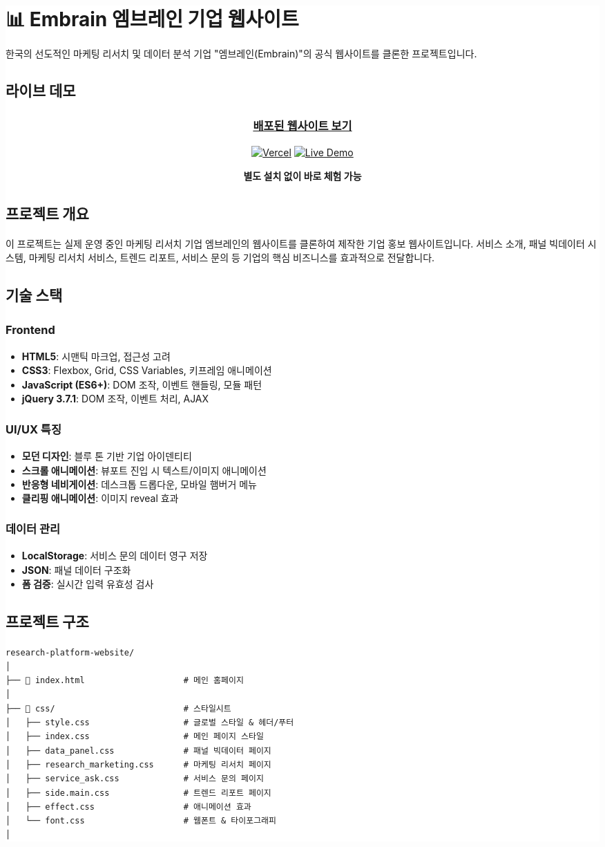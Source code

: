 # 📊 Embrain 엠브레인 기업 웹사이트

한국의 선도적인 마케팅 리서치 및 데이터 분석 기업 "엠브레인(Embrain)"의 공식 웹사이트를 클론한 프로젝트입니다.

## 라이브 데모

<div align="center">

### **[배포된 웹사이트 보기](https://research-platform-website.vercel.app/)**

[![Vercel](https://img.shields.io/badge/Vercel-000000?style=for-the-badge&logo=vercel&logoColor=white)](https://research-platform-website.vercel.app/)
[![Live Demo](https://img.shields.io/badge/Live%20Demo-4285F4?style=for-the-badge&logo=google-chrome&logoColor=white)](https://research-platform-website.vercel.app/)

**별도 설치 없이 바로 체험 가능**

</div>

## 프로젝트 개요

이 프로젝트는 실제 운영 중인 마케팅 리서치 기업 엠브레인의 웹사이트를 클론하여 제작한 기업 홍보 웹사이트입니다. 서비스 소개, 패널 빅데이터 시스템, 마케팅 리서치 서비스, 트렌드 리포트, 서비스 문의 등 기업의 핵심 비즈니스를 효과적으로 전달합니다.


## 기술 스택

### Frontend
- **HTML5**: 시맨틱 마크업, 접근성 고려
- **CSS3**: Flexbox, Grid, CSS Variables, 키프레임 애니메이션
- **JavaScript (ES6+)**: DOM 조작, 이벤트 핸들링, 모듈 패턴
- **jQuery 3.7.1**: DOM 조작, 이벤트 처리, AJAX

### UI/UX 특징
- **모던 디자인**: 블루 톤 기반 기업 아이덴티티
- **스크롤 애니메이션**: 뷰포트 진입 시 텍스트/이미지 애니메이션
- **반응형 네비게이션**: 데스크톱 드롭다운, 모바일 햄버거 메뉴
- **클리핑 애니메이션**: 이미지 reveal 효과

### 데이터 관리
- **LocalStorage**: 서비스 문의 데이터 영구 저장
- **JSON**: 패널 데이터 구조화
- **폼 검증**: 실시간 입력 유효성 검사

## 프로젝트 구조

```
research-platform-website/
│
├── 📄 index.html                    # 메인 홈페이지
│
├── 🎨 css/                          # 스타일시트
│   ├── style.css                   # 글로벌 스타일 & 헤더/푸터
│   ├── index.css                   # 메인 페이지 스타일
│   ├── data_panel.css              # 패널 빅데이터 페이지
│   ├── research_marketing.css      # 마케팅 리서치 페이지
│   ├── service_ask.css             # 서비스 문의 페이지
│   ├── side.main.css               # 트렌드 리포트 페이지
│   ├── effect.css                  # 애니메이션 효과
│   └── font.css                    # 웹폰트 & 타이포그래피
│
```